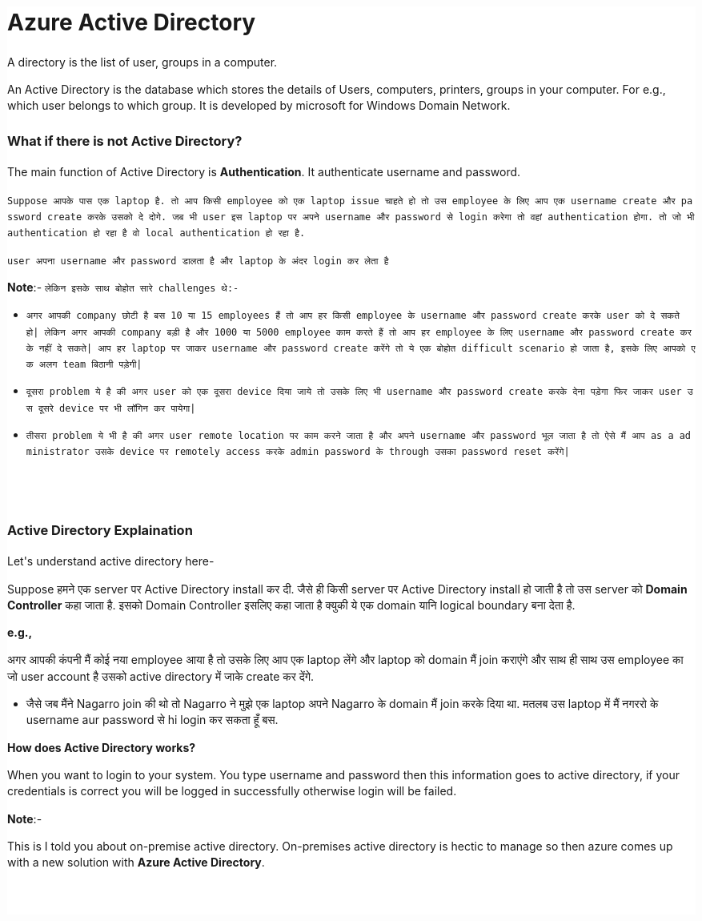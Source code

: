 # Azure Active Directory

A directory is the list of user, groups in a computer.

An Active Directory is the database which stores the details of Users, computers, printers, groups in your computer. For e.g., which user belongs to which group. It is developed by microsoft for Windows Domain Network.

### What if there is not Active Directory?

The main function of Active Directory is **Authentication**. It authenticate username and password.

```Suppose आपके पास एक laptop है. तो आप किसी employee को एक laptop issue चाहते हो तो उस employee के लिए आप एक username create और password create करके उसको दे दोगे. जब भी user इस laptop पर अपने username और password से login करेगा तो वहां authentication होगा. तो जो भी authentication हो रहा है वो local authentication हो रहा है.```

```user अपना username और password डालता है और laptop के अंदर login कर लेता है```

 **Note**:- ```लेकिन इसके साथ बोहोत सारे challenges थे:-```

- ```अगर आपकी company छोटी है बस 10 या 15 employees हैं तो आप हर किसी employee के username और password create करके user को दे सकते हो| लेकिन अगर आपकी company बड़ी है और 1000 या 5000 employee काम करते हैं तो आप हर employee के लिए username और password create करके नहीं दे सकते| आप हर laptop पर जाकर username और password create करेंगे तो ये एक बोहोत difficult scenario हो जाता है, इसके लिए आपको एक अलग team बिठानी पड़ेगी|```

- ```दूसरा problem ये है की अगर user को एक दूसरा device दिया जाये तो उसके लिए भी username और password create करके देना पड़ेगा फिर जाकर user उस दूसरे device पर भी लॉगिन कर पायेगा|```

- ```तीसरा problem ये भी है की अगर user remote location पर काम करने जाता है और अपने username और password भूल जाता है तो ऐसे मैं आप as a administrator उसके device पर remotely access करके admin password के through उसका password reset करेंगे| ```

<br>
<br>

### Active Directory Explaination

Let's understand active directory here-

Suppose हमने एक server पर Active Directory install कर दी. जैसे ही किसी server पर Active Directory install हो जाती है तो उस server को **Domain Controller** कहा जाता है. इसको Domain Controller इसलिए कहा जाता है क्युकी ये एक domain यानि logical boundary बना देता है.

**e.g.,**

अगर आपकी कंपनी मैं कोई नया employee आया है तो उसके लिए आप एक laptop लेंगे और laptop को domain मैं join कराएंगे और साथ ही साथ उस employee का जो user account है उसको active directory में जाके create कर देंगे. 
- जैसे जब मैंने Nagarro join की थो तो Nagarro ने मुझे एक laptop अपने Nagarro के domain मैं join करके दिया था. मतलब उस laptop में मैं नगररो के username aur password से hi login कर सकता हूँ बस. 

**How does Active Directory works?**

When you want to login to your system. You type username and password then this information goes to active directory, if your credentials is correct you will be logged in successfully otherwise login will be failed.

**Note**:-

This is I told you about on-premise active directory. On-premises active directory is hectic to manage so then azure comes up with a new solution with **Azure Active Directory**.

<br>
<br>

```